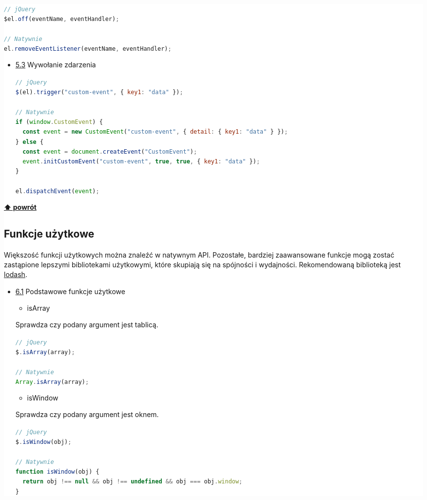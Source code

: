   ```js
  // jQuery
  $el.off(eventName, eventHandler);

  // Natywnie
  el.removeEventListener(eventName, eventHandler);
  ```

- [5.3](#5.3) <a name='5.3'></a> Wywołanie zdarzenia

  ```js
  // jQuery
  $(el).trigger("custom-event", { key1: "data" });

  // Natywnie
  if (window.CustomEvent) {
    const event = new CustomEvent("custom-event", { detail: { key1: "data" } });
  } else {
    const event = document.createEvent("CustomEvent");
    event.initCustomEvent("custom-event", true, true, { key1: "data" });
  }

  el.dispatchEvent(event);
  ```

**[⬆ powrót](#spis-treści)**

## Funkcje użytkowe

Większość funkcji użytkowych można znaleźć w natywnym API. Pozostałe, bardziej
zaawansowane funkcje mogą zostać zastąpione lepszymi bibliotekami użytkowymi,
które skupiają się na spójności i wydajności. Rekomendowaną biblioteką jest
[lodash](https://lodash.com).

- [6.1](#6.1) <a name='6.1'></a> Podstawowe funkcje użytkowe

  - isArray

  Sprawdza czy podany argument jest tablicą.

  ```js
  // jQuery
  $.isArray(array);

  // Natywnie
  Array.isArray(array);
  ```

  - isWindow

  Sprawdza czy podany argument jest oknem.

  ```js
  // jQuery
  $.isWindow(obj);

  // Natywnie
  function isWindow(obj) {
    return obj !== null && obj !== undefined && obj === obj.window;
  }
  ```
